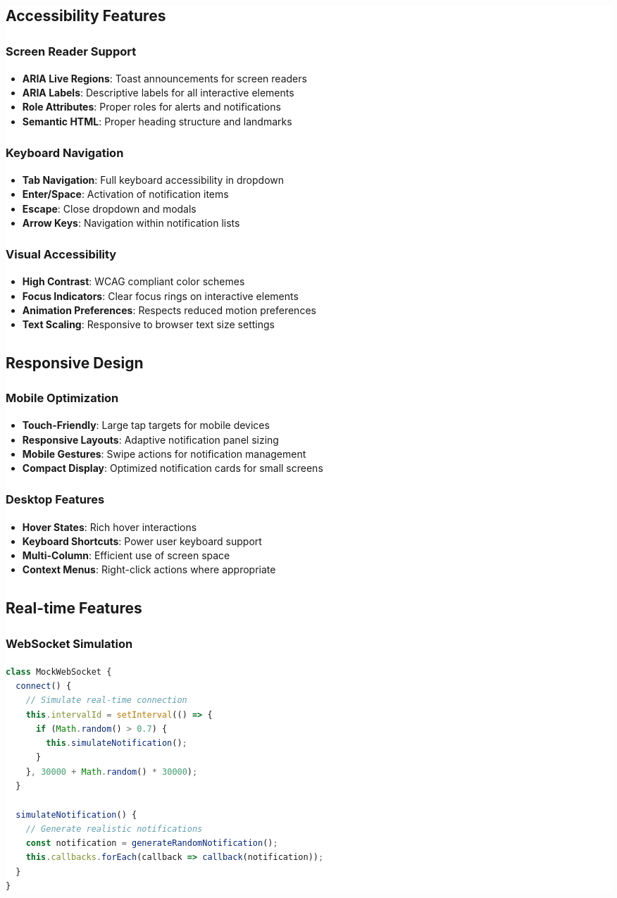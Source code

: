 ## Accessibility Features

### Screen Reader Support
- **ARIA Live Regions**: Toast announcements for screen readers
- **ARIA Labels**: Descriptive labels for all interactive elements
- **Role Attributes**: Proper roles for alerts and notifications
- **Semantic HTML**: Proper heading structure and landmarks

### Keyboard Navigation
- **Tab Navigation**: Full keyboard accessibility in dropdown
- **Enter/Space**: Activation of notification items
- **Escape**: Close dropdown and modals
- **Arrow Keys**: Navigation within notification lists

### Visual Accessibility
- **High Contrast**: WCAG compliant color schemes
- **Focus Indicators**: Clear focus rings on interactive elements
- **Animation Preferences**: Respects reduced motion preferences
- **Text Scaling**: Responsive to browser text size settings

## Responsive Design

### Mobile Optimization
- **Touch-Friendly**: Large tap targets for mobile devices
- **Responsive Layouts**: Adaptive notification panel sizing
- **Mobile Gestures**: Swipe actions for notification management
- **Compact Display**: Optimized notification cards for small screens

### Desktop Features
- **Hover States**: Rich hover interactions
- **Keyboard Shortcuts**: Power user keyboard support
- **Multi-Column**: Efficient use of screen space
- **Context Menus**: Right-click actions where appropriate

## Real-time Features

### WebSocket Simulation
```typescript
class MockWebSocket {
  connect() {
    // Simulate real-time connection
    this.intervalId = setInterval(() => {
      if (Math.random() > 0.7) {
        this.simulateNotification();
      }
    }, 30000 + Math.random() * 30000);
  }
  
  simulateNotification() {
    // Generate realistic notifications
    const notification = generateRandomNotification();
    this.callbacks.forEach(callback => callback(notification));
  }
}
```
